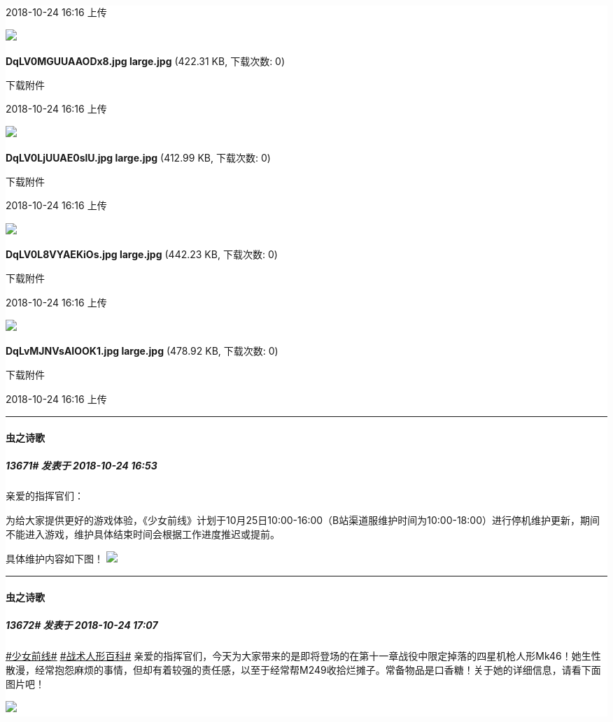 2018-10-24 16:16 上传

<img src="https://img.saraba1st.com/forum/201810/24/161657ihsxnjsl8pqzg8x8.jpg" referrerpolicy="no-referrer">

<strong>DqLV0MGUUAAODx8.jpg large.jpg</strong> (422.31 KB, 下载次数: 0)

下载附件

2018-10-24 16:16 上传

<img src="https://img.saraba1st.com/forum/201810/24/161657s4v347dm77lnbs73.jpg" referrerpolicy="no-referrer">

<strong>DqLV0LjUUAE0slU.jpg large.jpg</strong> (412.99 KB, 下载次数: 0)

下载附件

2018-10-24 16:16 上传

<img src="https://img.saraba1st.com/forum/201810/24/161658o8p48mpoo4efv88x.jpg" referrerpolicy="no-referrer">

<strong>DqLV0L8VYAEKiOs.jpg large.jpg</strong> (442.23 KB, 下载次数: 0)

下载附件

2018-10-24 16:16 上传

<img src="https://img.saraba1st.com/forum/201810/24/161659vbnrktjozp2ozbgo.jpg" referrerpolicy="no-referrer">

<strong>DqLvMJNVsAIOOK1.jpg large.jpg</strong> (478.92 KB, 下载次数: 0)

下载附件

2018-10-24 16:16 上传

*****

####  虫之诗歌  
##### 13671#       发表于 2018-10-24 16:53

亲爱的指挥官们：

为给大家提供更好的游戏体验，《少女前线》计划于10月25日10:00-16:00（B站渠道服维护时间为10:00-18:00）进行停机维护更新，期间不能进入游戏，维护具体结束时间会根据工作进度推迟或提前。

具体维护内容如下图！ ​​​​ 
<img src="https://wx1.sinaimg.cn/mw1024/0067Lrddgy1fwjeq3uk1sj30p02zydq6.jpg" referrerpolicy="no-referrer">

*****

####  虫之诗歌  
##### 13672#       发表于 2018-10-24 17:07

[#少女前线#](http://s.weibo.com/weibo/%23%E5%B0%91%E5%A5%B3%E5%89%8D%E7%BA%BF%23) [#战术人形百科#](http://s.weibo.com/weibo/%23%E6%88%98%E6%9C%AF%E4%BA%BA%E5%BD%A2%E7%99%BE%E7%A7%91%23) 亲爱的指挥官们，今天为大家带来的是即将登场的在第十一章战役中限定掉落的四星机枪人形Mk46！她生性散漫，经常抱怨麻烦的事情，但却有着较强的责任感，以至于经常帮M249收拾烂摊子。常备物品是口香糖！关于她的详细信息，请看下面图片吧！

<img src="https://wx4.sinaimg.cn/mw1024/0067Lrddgy1fwjf0o1trxj30go1brk0d.jpg" referrerpolicy="no-referrer">
